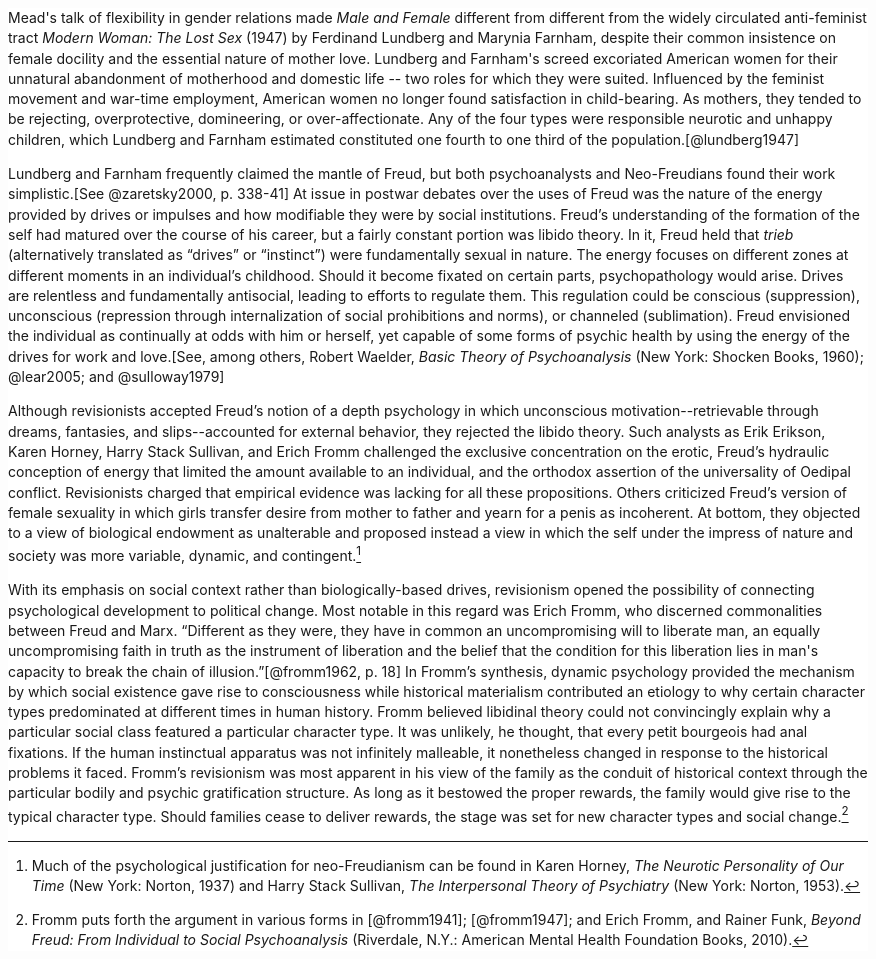 Mead's talk of flexibility in gender relations made *Male and Female* different from different from the widely circulated anti-feminist tract *Modern Woman: The Lost Sex* (1947) by Ferdinand Lundberg and Marynia Farnham, despite their common  insistence on female docility and the essential nature of mother love. Lundberg and Farnham's screed excoriated American women for their unnatural abandonment of motherhood and domestic life -- two roles for which they were suited. Influenced by the feminist movement and war-time employment, American women no longer found satisfaction in child-bearing. As mothers, they tended to be rejecting, overprotective, domineering, or over-affectionate. Any of the four types were responsible neurotic and unhappy children, which Lundberg and Farnham estimated constituted one fourth to one third of the population.[@lundberg1947]

Lundberg and Farnham frequently claimed the mantle of Freud, but both psychoanalysts and Neo-Freudians found their work simplistic.[See @zaretsky2000, p. 338-41] At issue in postwar debates over the uses of Freud was the nature of the energy provided by drives or impulses and how modifiable they were by social institutions. Freud’s understanding of the formation of the self had matured over the course of his career, but a fairly constant portion was libido theory. In it, Freud held that *trieb* (alternatively translated as “drives” or “instinct”) were fundamentally sexual in nature. The energy focuses on different zones at different moments in an individual’s childhood. Should it become fixated on certain parts, psychopathology would arise. Drives are relentless and fundamentally antisocial, leading to efforts to regulate them. This regulation could be conscious (suppression), unconscious (repression through internalization of social prohibitions and norms), or channeled (sublimation). Freud envisioned the individual as continually at odds with him or herself, yet capable of some forms of psychic health by using the energy of the drives for work and love.[See, among others, Robert Waelder, *Basic Theory of Psychoanalysis* (New York: Shocken Books, 1960); @lear2005; and @sulloway1979]

Although revisionists accepted Freud’s notion of a depth psychology in which unconscious motivation--retrievable through dreams, fantasies, and slips--accounted for external behavior, they rejected the libido theory. Such analysts as Erik Erikson, Karen Horney, Harry Stack Sullivan, and Erich Fromm challenged the exclusive concentration on the erotic, Freud’s hydraulic conception of energy that limited the amount available to an individual, and the orthodox assertion of the universality of Oedipal conflict. Revisionists charged that empirical evidence was lacking for all these propositions. Others criticized Freud’s version of female sexuality in which girls transfer desire from mother to father and yearn for a penis as incoherent. At bottom, they objected to a view of biological endowment as unalterable and proposed instead a view in which the self under the impress of nature and society was more variable, dynamic, and contingent.[^22]

[^22]: Much of the psychological justification for neo-Freudianism can be found in Karen Horney, *The Neurotic Personality of Our Time* (New York: Norton, 1937) and Harry Stack Sullivan, *The Interpersonal Theory of Psychiatry* (New York: Norton, 1953).

With its emphasis on social context rather than biologically-based drives, revisionism opened the possibility of connecting psychological development to political change. Most notable in this regard was Erich Fromm, who discerned commonalities between Freud and Marx. “Different as they were, they have in common an uncompromising will to liberate man, an equally uncompromising faith in truth as the instrument of liberation and the belief that the condition for this liberation lies in man's capacity to break the chain of illusion.”[@fromm1962, p. 18] In Fromm’s synthesis, dynamic psychology provided the mechanism by which social existence gave rise to consciousness while historical materialism contributed an etiology to why certain character types predominated at different times in human history. Fromm believed libidinal theory could not convincingly explain why a particular social class featured a particular character type. It was unlikely, he thought, that every petit bourgeois had anal fixations. If the human instinctual apparatus was not infinitely malleable, it nonetheless changed in response to the historical problems it faced. Fromm’s revisionism was most apparent in his view of the family as the conduit of historical context through the particular bodily and psychic gratification structure. As long as it bestowed the proper rewards, the family would give rise to the typical character type. Should families cease to deliver rewards, the stage was set for new character types and social change.[^24]


[^5]: On the prominence of psychological discourse, see Alan Petigny, *The Permissive Society: America, 1941-1965* (New York: Cambridge University Press, 2009), 15-99; @herman1995; [@meyer1965] and [@stevens2010].
[^8]: The five-part*Life* series, written by Ernest Havemen first appeared January 7, 1957 and addressed psychological testing, psychology in the workplace, psychoanalysis, and the future of psychology.
[^10]: Carl C. Seltzer, “The Relationship Between the Masculine Component and Personality,” in *Personality in Nature, Society, and Culture*, Henry A. Murray and Clyde Kluckhohn, eds. (New York: Alfred A. Knopf, 1948), 84-96. William H. Sheldon, *Atlas of Men: A Guide for Somatotyping the Adult Male at All Ages* (New York: Harper, 1954), 67 for praise for 1-7-2.
[^11]: Patricia Vertinsky, “Physique as Destiny: William H. Sheldon, Barbara Honeyman Heath and the Struggle for Hegemony in the Science of Somatotyping,” *Canadian Bulletin of Medical History* Vol. 24, No. 2 (2007): 291-316; Anna G. Creadick, *Perfectly Average: The Pursuit of Normality in Postwar America* (Amherst: University of Massachusetts Press, 2010), 55-58.
[^12]: Alfred C. Kinsey, *Sexual Behavior in the Human Female* (Philadelphia: Saunders, 1953), 469; Alfred C. Kinsey, *Sexual Behavior in the Human Male* (Philadelphia: W. B. Saunders Co., 1948), 639.
[^13]: Paul Robinson, *Modernization of Sex: Havelock Ellis, Alfred Kinsey, William Masters, and Virginia Johnson* (Ithaca: Cornell University Press, 1989), 110, 116; Sarah Elizabeth Igo, *The Averaged American: Surveys, Citizens, and the Making of a Mass Public* (Cambridge: Harvard University Press, 2007), 196-98.
[^15]: Contemporary analysis of the reports can be found in Donald Porter Geddes, *An Analysis of the Kinsey Reports on Sexual Behaviour in the Human Male and Female.* (London: F. Muller, 1954); Jerome Himelhoch, and Sylvia Fleis Fava, *Sexual Behavior in American Society: An Appraisal of the First Two Kinsey Reports* (New York: Norton, 1955); Margaret Mead, “An Anthropologist Looks at the Report,” in *Problems of Sexual Behavior* (New York: American Social Hygiene Association, 1948).
[^24]: Fromm puts forth the argument in various forms in [@fromm1941]; [@fromm1947]; and Erich Fromm, and Rainer Funk, *Beyond Freud: From Individual to Social Psychoanalysis* (Riverdale, N.Y.: American Mental Health Foundation Books, 2010).
[^29]: Membership statistics are from http://historyofscouting.com/history/history-1950.htm, accessed 05/27/2015 20:33 and http://historyofscouting.com/history/history-1950.htm.
[^30]: For reception of *Lonely Crowd*, see Eric Larrabee, “David Riesman and His Readers,” in [@lipset1961, 404-16] and Wilfred M. McClay, “The strange career of *The Lonely Crowd*: or, the antimonies of autonomy" in [@haskell1993, p. 397-440] Barbara Ehrenreich gives the inner-other directed distinction a gendered reading in [@ehrenreich1983, p. 35]
[^31]: David Riesman, *The Lonely Crowd: A Study of the Changing American Character* (New Haven: Yale University Press, 1952), xiv. See 13-6, 87-95, 109-125, 159-60 for a discussion of inner-direction. Other-directed is handled on 19-24 31-36, 96-108, 126-160.
[^32]: Daniel Horowitz has the definitive biography of Vance Packard, [@horowitz1994] In a subsequent volume, he points to the way abundance and consumerism changed social criticism.[@horowitz2004] Criticism of the conformist view of the suburbs can be found in Herbert J. Gans, *The Levittowners: Ways of Life and Politics in a New Suburban Community* (New York: Institute of Urban Studies, Teachers College, Columbia University, 1965). Criticism of Packard can be found in Lewis Coser, “Kitsch Sociology” *Partisan Review* (Summer 1959): 480-3. Whyte’s guide to cheating on personality tests is the Appendix to *The Organization Man*, 405-10.
[^33]:	John G. Cawelti, *The Six-Gun Mystique* (Bowling Green, Ohio: Bowling Green State University Popular Press, 1984); Richard Slotkin, _Gunfighter Nation: The Myth of the Frontier in Twentieth-Century America_ (Norman: University of Oklahoma Press, 1998). Wayne's response to *High Noon* can be found in [@munn2004, p. 148]
[^34]:	Jack Kerouac, *On the Road.* (New York: Viking Press, 1957), 8,180.
[^35]: Norman Podhoretz, “The Know-Nothing Bohemians,” *Partisan Review* XXV (1958), 313.
[^36]: Burroughs in *The Job: Interviews with William Burroughs by Daniel Odier* (New York: Penguin, [1969] 1989, p. )
[^37]: Ann Charters, *The Beats: Literary Bohemians in Postwar America* (Detroit, Mich.: Gale Research Co., 1983); Gene Feldman and Max Gartenberg, *The Beat Generation and the Angry Young Men* (Secaucus: Citadel Press, 1984); Kostas Myrsiades, *The Beat Generation: Critical Essays* (New York: Peter Lang, 2002); Leerom Medovoi, *Rebels Youth and the Cold War Origins of Identity* (Durham: Duke University Press, 2005).
[^38]: George Cotkin, *Existential America* (Baltimore: Johns Hopkins University Press, 2003), 91-158; Hazel E. Barnes, *An Existentialist Ethics* (New York: Knopf, 1967); Hazel E. Barnes, *The Literature of Possibility: A Study in Humanistic Existentialism* (Lincoln: University of Nebraska Press, 1959); Walter A. Kaufmann, *Existentialism From Dostoevsky to Sartre* (New York: Meridian Books, 1956).
[^39]: Jean Paul Sartre, "Existentialism is a Humanism," translated by Carol Macomber ; introduction by Annie Cohen-Solal ; notes and preface by Arlette Elkaïm-Sartre ; edited by John Kulka (New Haven: Yale University Press, [1945] 2007, vii )
[^40]: [@camus1955]. [@sartre1967, p. 147-186] serves as primer for Sartre's views on bad faith.
[^41]: Students for a Democratic Society, *Port Huron Statement* http://www2.iath.virginia.edu/sixties/HTML_docs/Resources/Primary/Manifestos/SDS_Port_Huron.html
[^42]:	Jack Kerouac, “Introduction” to The Americans (New York: Grove Press, 1959), vi.
[^43]:	Jonathan Green, *American Photography: A Critical History 1945 to the Present* (New York: H.N. Abrams, 1984).
[^44]: Thomas Garver, *George Tooker* (New York: Chameleon Books, 1992); http://collection.whitney.org/object/3052. Accessed March 10, 2018. See also, [@tunkl1980]
[^45]: Chris Rojek, *Frank Sinatra* (Cambridge and Malden, MA: Polity, 2004); John Rockwell, *Sinatra: An American Classic* (New York: Random House, 1984); Roger Gilbert, “The Swinger and the Loser: Sinatra, Masculinity, and Fifties Culture,” in *Frank Sinatra and Popular Culture: Essays on an American Icon*, ed. Leonard Mustazza (Westport, Conn: Praeger, 1998); Steven Petkov, “Ol’ Blue Eyes and the Golden Age of the American Song: The Capitol Years,” in *The Frank Sinatra Reader* (New York: Oxford University Press, 1995), 74-84.
[^46]:	Clark E. Moustakas, *Loneliness* (Englewood Cliffs: Prentice-Hall, 1961), 31-2, 7.
[^47]:	Dorothy Day, *The Long Loneliness: The Autobiography of Dorothy Day* (New York: Curtis Books, 1972).
[^48]: Joseph F. Kett, *Rites of Passage: Adolescence in America, 1790 to the Present* (New York: Basic Books, 1977); Hall, quoted in Thomas Hine, *The Rise and Fall of the American Teenager* (New York, N.Y.: Bard, 1999), 160.
[^49]: “School boys point up a US weakness,” *Life Magazine* (March 24, 1958), 26-35. On juvenile delinquency, see James Burkhart. Gilbert, *A Cycle of Outrage: America’s Reaction to the Juvenile Delinquent in the 1950s* (New York: Oxford University Press, 1986).
[^50]:	Erik H. Erikson, *Childhood and Society* (New York: Norton, 1950), 219-35.
[^52]:	Erik H. Erikson, *Gandhi’s Truth: On the Origins of Militant Nonviolence* (New York: Norton, 1969); Erik H. Erikson, *Young Man Luther: A Study in Psychoanalysis and History.* (New York: Norton, 1958).
[^55]: Bennett M. Berger, “Adolescence and Beyond: An Essay Review of Three Books on the Problems of Growing Up: *The Adolescent Society* by James Coleman; *Growing Up Absurd* by Paul Goodman; *The Vanishing Adolescent* by Edgar Z. Friedenberg,” *Social Problems* 10, 4 (Spring): 394-408.
[^59]: Goodman, *Growing Up Absurd*, 21-22.
[^60]: Henry, *Culture Against Man*, 147-282, especially 170-180.